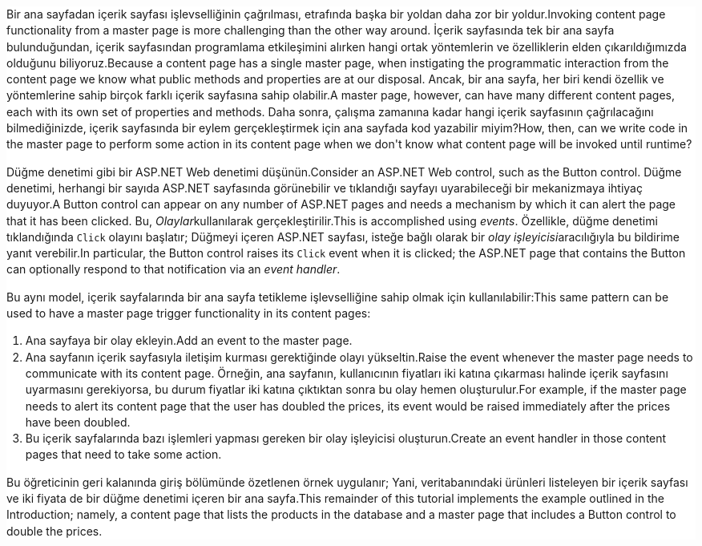 <span data-ttu-id="0e6ba-119">Bir ana sayfadan içerik sayfası işlevselliğinin çağrılması, etrafında başka bir yoldan daha zor bir yoldur.</span><span class="sxs-lookup"><span data-stu-id="0e6ba-119">Invoking content page functionality from a master page is more challenging than the other way around.</span></span> <span data-ttu-id="0e6ba-120">İçerik sayfasında tek bir ana sayfa bulunduğundan, içerik sayfasından programlama etkileşimini alırken hangi ortak yöntemlerin ve özelliklerin elden çıkarıldığımızda olduğunu biliyoruz.</span><span class="sxs-lookup"><span data-stu-id="0e6ba-120">Because a content page has a single master page, when instigating the programmatic interaction from the content page we know what public methods and properties are at our disposal.</span></span> <span data-ttu-id="0e6ba-121">Ancak, bir ana sayfa, her biri kendi özellik ve yöntemlerine sahip birçok farklı içerik sayfasına sahip olabilir.</span><span class="sxs-lookup"><span data-stu-id="0e6ba-121">A master page, however, can have many different content pages, each with its own set of properties and methods.</span></span> <span data-ttu-id="0e6ba-122">Daha sonra, çalışma zamanına kadar hangi içerik sayfasının çağrılacağını bilmediğinizde, içerik sayfasında bir eylem gerçekleştirmek için ana sayfada kod yazabilir miyim?</span><span class="sxs-lookup"><span data-stu-id="0e6ba-122">How, then, can we write code in the master page to perform some action in its content page when we don't know what content page will be invoked until runtime?</span></span>

<span data-ttu-id="0e6ba-123">Düğme denetimi gibi bir ASP.NET Web denetimi düşünün.</span><span class="sxs-lookup"><span data-stu-id="0e6ba-123">Consider an ASP.NET Web control, such as the Button control.</span></span> <span data-ttu-id="0e6ba-124">Düğme denetimi, herhangi bir sayıda ASP.NET sayfasında görünebilir ve tıklandığı sayfayı uyarabileceği bir mekanizmaya ihtiyaç duyuyor.</span><span class="sxs-lookup"><span data-stu-id="0e6ba-124">A Button control can appear on any number of ASP.NET pages and needs a mechanism by which it can alert the page that it has been clicked.</span></span> <span data-ttu-id="0e6ba-125">Bu, *Olaylar*kullanılarak gerçekleştirilir.</span><span class="sxs-lookup"><span data-stu-id="0e6ba-125">This is accomplished using *events*.</span></span> <span data-ttu-id="0e6ba-126">Özellikle, düğme denetimi tıklandığında `Click` olayını başlatır; Düğmeyi içeren ASP.NET sayfası, isteğe bağlı olarak bir *olay işleyicisi*aracılığıyla bu bildirime yanıt verebilir.</span><span class="sxs-lookup"><span data-stu-id="0e6ba-126">In particular, the Button control raises its `Click` event when it is clicked; the ASP.NET page that contains the Button can optionally respond to that notification via an *event handler*.</span></span>

<span data-ttu-id="0e6ba-127">Bu aynı model, içerik sayfalarında bir ana sayfa tetikleme işlevselliğine sahip olmak için kullanılabilir:</span><span class="sxs-lookup"><span data-stu-id="0e6ba-127">This same pattern can be used to have a master page trigger functionality in its content pages:</span></span>

1. <span data-ttu-id="0e6ba-128">Ana sayfaya bir olay ekleyin.</span><span class="sxs-lookup"><span data-stu-id="0e6ba-128">Add an event to the master page.</span></span>
2. <span data-ttu-id="0e6ba-129">Ana sayfanın içerik sayfasıyla iletişim kurması gerektiğinde olayı yükseltin.</span><span class="sxs-lookup"><span data-stu-id="0e6ba-129">Raise the event whenever the master page needs to communicate with its content page.</span></span> <span data-ttu-id="0e6ba-130">Örneğin, ana sayfanın, kullanıcının fiyatları iki katına çıkarması halinde içerik sayfasını uyarmasını gerekiyorsa, bu durum fiyatlar iki katına çıktıktan sonra bu olay hemen oluşturulur.</span><span class="sxs-lookup"><span data-stu-id="0e6ba-130">For example, if the master page needs to alert its content page that the user has doubled the prices, its event would be raised immediately after the prices have been doubled.</span></span>
3. <span data-ttu-id="0e6ba-131">Bu içerik sayfalarında bazı işlemleri yapması gereken bir olay işleyicisi oluşturun.</span><span class="sxs-lookup"><span data-stu-id="0e6ba-131">Create an event handler in those content pages that need to take some action.</span></span>

<span data-ttu-id="0e6ba-132">Bu öğreticinin geri kalanında giriş bölümünde özetlenen örnek uygulanır; Yani, veritabanındaki ürünleri listeleyen bir içerik sayfası ve iki fiyata de bir düğme denetimi içeren bir ana sayfa.</span><span class="sxs-lookup"><span data-stu-id="0e6ba-132">This remainder of this tutorial implements the example outlined in the Introduction; namely, a content page that lists the products in the database and a master page that includes a Button control to double the prices.</span></span>
